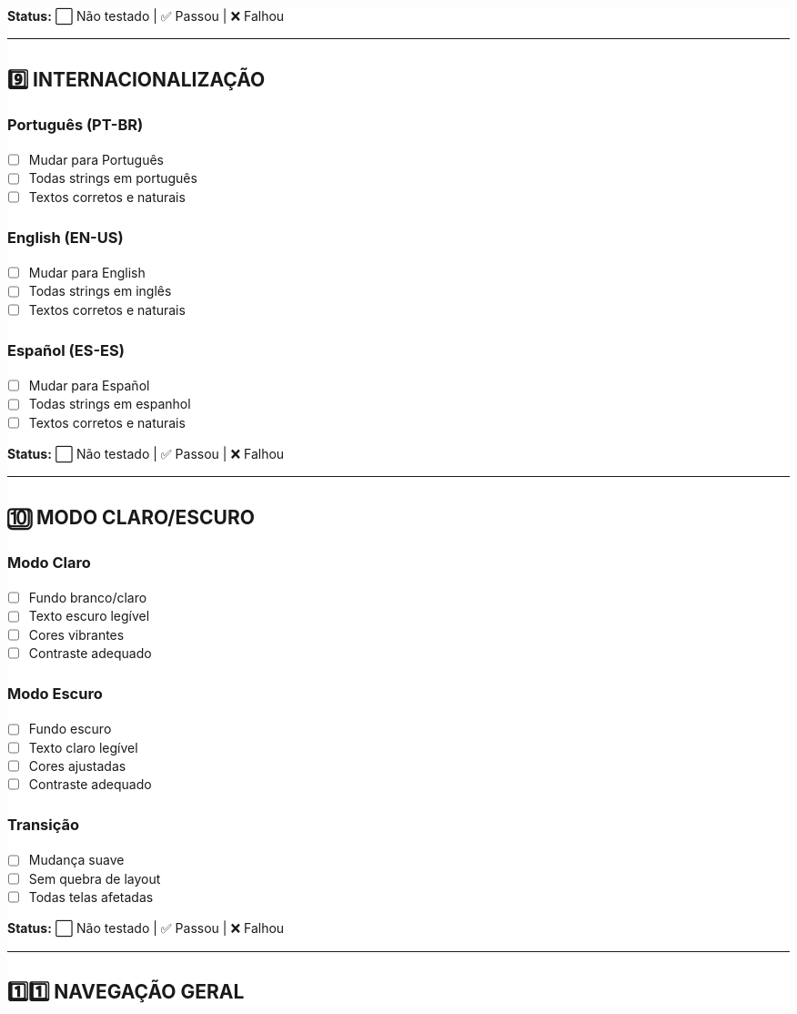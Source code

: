 **Status:** ⬜ Não testado | ✅ Passou | ❌ Falhou

---

## 9️⃣ INTERNACIONALIZAÇÃO

### Português (PT-BR)
- [ ] Mudar para Português
- [ ] Todas strings em português
- [ ] Textos corretos e naturais

### English (EN-US)
- [ ] Mudar para English
- [ ] Todas strings em inglês
- [ ] Textos corretos e naturais

### Español (ES-ES)
- [ ] Mudar para Español
- [ ] Todas strings em espanhol
- [ ] Textos corretos e naturais

**Status:** ⬜ Não testado | ✅ Passou | ❌ Falhou

---

## 🔟 MODO CLARO/ESCURO

### Modo Claro
- [ ] Fundo branco/claro
- [ ] Texto escuro legível
- [ ] Cores vibrantes
- [ ] Contraste adequado

### Modo Escuro
- [ ] Fundo escuro
- [ ] Texto claro legível
- [ ] Cores ajustadas
- [ ] Contraste adequado

### Transição
- [ ] Mudança suave
- [ ] Sem quebra de layout
- [ ] Todas telas afetadas

**Status:** ⬜ Não testado | ✅ Passou | ❌ Falhou

---

## 1️⃣1️⃣ NAVEGAÇÃO GERAL
